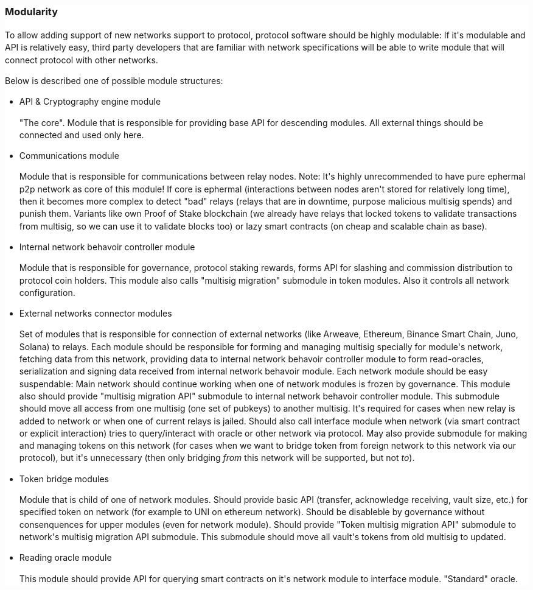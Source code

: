 ### Modularity

To allow adding support of new networks support to protocol, protocol software should be highly modulable: If it's modulable and API is relatively easy, third party developers that are familiar with network specifications will be able to write module that will connect protocol with other networks.

Below is described one of possible module structures:

- API & Cryptography engine module

   "The core". Module that is responsible for providing base API for descending modules. All external things should be connected and used only here.

- Communications module

   Module that is responsible for communications between relay nodes. Note: It's highly unrecommended to have pure ephermal p2p network as core of this module! If core is ephermal (interactions between nodes aren't stored for relatively long time), then it becomes more complex to detect "bad" relays (relays that are in downtime, purpose malicious multisig spends) and punish them. Variants like own Proof of Stake blockchain (we already have relays that locked tokens to validate transactions from multisig, so we can use it to validate blocks too) or lazy smart contracts (on cheap and scalable chain as base).

- Internal network behavoir controller module
  
   Module that is responsible for governance, protocol staking rewards, forms API for slashing and commission distribution to protocol coin holders. This module also calls "multisig migration" submodule in token modules. Also it controls all network configuration.

- External networks connector modules

   Set of modules that is responsible for connection of external networks (like Arweave, Ethereum, Binance Smart Chain, Juno, Solana) to relays. Each module should be responsible for forming and managing multisig specially for module's network, fetching data from this network, providing data to internal network behavoir controller module to form read-oracles, serialization and signing data received from internal network behavoir module. Each network module should be easy suspendable: Main network should continue working when one of network modules is frozen by governance. This module also should provide "multisig migration API" submodule to internal network behavoir controller module. This submodule should move all access from one multisig (one set of pubkeys) to another multisig. It's required for cases when new relay is added to network or when one of current relays is jailed. Should also call interface module when network (via smart contract or explicit interaction) tries to query/interact with oracle or other network via protocol. May also provide submodule for making and managing tokens on this network (for cases when we want to bridge token from foreign network to this network via our protocol), but it's unnecessary (then only bridging *from* this network will be supported, but not *to*).

- Token bridge modules
  
   Module that is child of one of network modules. Should provide basic API (transfer, acknowledge receiving, vault size, etc.) for specified token on network (for example to UNI on ethereum network). Should be disableble by governance without consenquences for upper modules (even for network module). Should provide "Token multisig migration API" submodule to network's multisig migration API submodule. This submodule should move all vault's tokens from old multisig to updated.  

- Reading oracle module
  
   This module should provide API for querying smart contracts on it's network module to interface module. "Standard" oracle.
